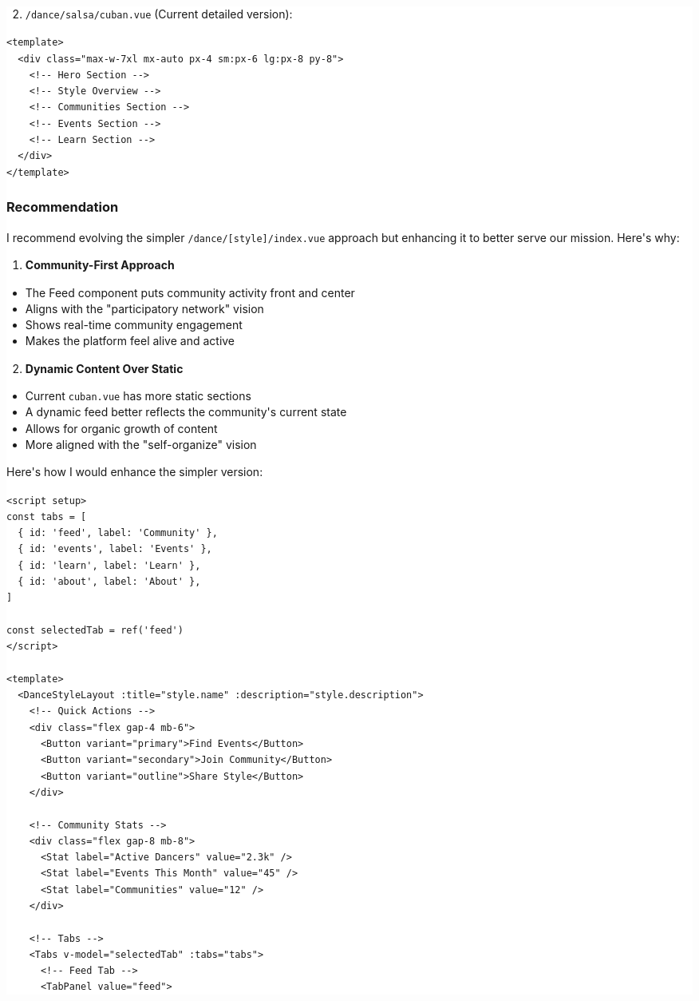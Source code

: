 2. `/dance/salsa/cuban.vue` (Current detailed version):

```vue
<template>
  <div class="max-w-7xl mx-auto px-4 sm:px-6 lg:px-8 py-8">
    <!-- Hero Section -->
    <!-- Style Overview -->
    <!-- Communities Section -->
    <!-- Events Section -->
    <!-- Learn Section -->
  </div>
</template>
```

### Recommendation

I recommend evolving the simpler `/dance/[style]/index.vue` approach but enhancing it to better serve our mission. Here's why:

1. **Community-First Approach**

- The Feed component puts community activity front and center
- Aligns with the "participatory network" vision
- Shows real-time community engagement
- Makes the platform feel alive and active

2. **Dynamic Content Over Static**

- Current `cuban.vue` has more static sections
- A dynamic feed better reflects the community's current state
- Allows for organic growth of content
- More aligned with the "self-organize" vision

Here's how I would enhance the simpler version:

```vue
<script setup>
const tabs = [
  { id: 'feed', label: 'Community' },
  { id: 'events', label: 'Events' },
  { id: 'learn', label: 'Learn' },
  { id: 'about', label: 'About' },
]

const selectedTab = ref('feed')
</script>

<template>
  <DanceStyleLayout :title="style.name" :description="style.description">
    <!-- Quick Actions -->
    <div class="flex gap-4 mb-6">
      <Button variant="primary">Find Events</Button>
      <Button variant="secondary">Join Community</Button>
      <Button variant="outline">Share Style</Button>
    </div>

    <!-- Community Stats -->
    <div class="flex gap-8 mb-8">
      <Stat label="Active Dancers" value="2.3k" />
      <Stat label="Events This Month" value="45" />
      <Stat label="Communities" value="12" />
    </div>

    <!-- Tabs -->
    <Tabs v-model="selectedTab" :tabs="tabs">
      <!-- Feed Tab -->
      <TabPanel value="feed">
```